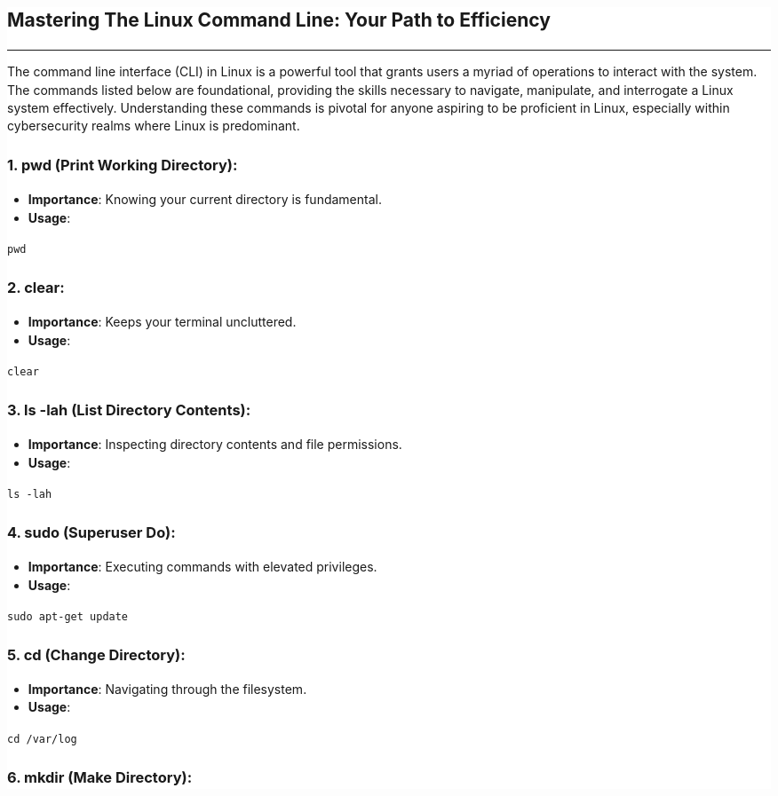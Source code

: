 ## Mastering The Linux Command Line: Your Path to Efficiency

---

The command line interface (CLI) in Linux is a powerful tool that grants users a myriad of operations to interact with the system. The commands listed below are foundational, providing the skills necessary to navigate, manipulate, and interrogate a Linux system effectively. Understanding these commands is pivotal for anyone aspiring to be proficient in Linux, especially within cybersecurity realms where Linux is predominant.

### 1. **pwd (Print Working Directory):**

- **Importance**: Knowing your current directory is fundamental.
- **Usage**:
```
pwd
```

### 2. **clear**:

- **Importance**: Keeps your terminal uncluttered.
- **Usage**:

```
clear
```

### 3. **ls -lah (List Directory Contents):**

- **Importance**: Inspecting directory contents and file permissions.
- **Usage**:
```
ls -lah
```

### 4. **sudo (Superuser Do):**

- **Importance**: Executing commands with elevated privileges.
- **Usage**:
```
sudo apt-get update
```

### 5. **cd (Change Directory):**

- **Importance**: Navigating through the filesystem.
- **Usage**:
```
cd /var/log
```

### 6. **mkdir (Make Directory):**
